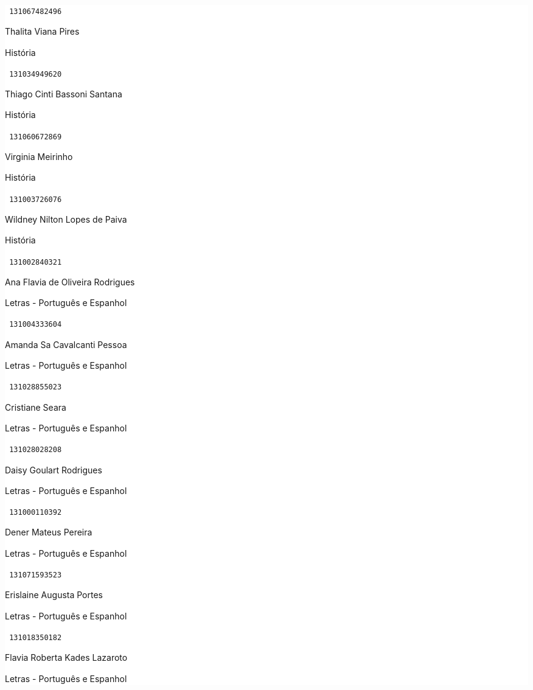      131067482496

   Thalita Viana Pires

   História

     131034949620

   Thiago Cinti Bassoni Santana

   História

     131060672869

   Virginia Meirinho

   História

     131003726076

   Wildney Nilton Lopes de Paiva

   História

     131002840321

   Ana Flavia de Oliveira Rodrigues

   Letras - Português e Espanhol

     131004333604

   Amanda Sa Cavalcanti Pessoa

   Letras - Português e Espanhol

     131028855023

   Cristiane Seara

   Letras - Português e Espanhol

     131028028208

   Daisy Goulart Rodrigues

   Letras - Português e Espanhol

     131000110392

   Dener Mateus Pereira

   Letras - Português e Espanhol

     131071593523

   Erislaine Augusta Portes

   Letras - Português e Espanhol

     131018350182

   Flavia Roberta Kades Lazaroto

   Letras - Português e Espanhol

